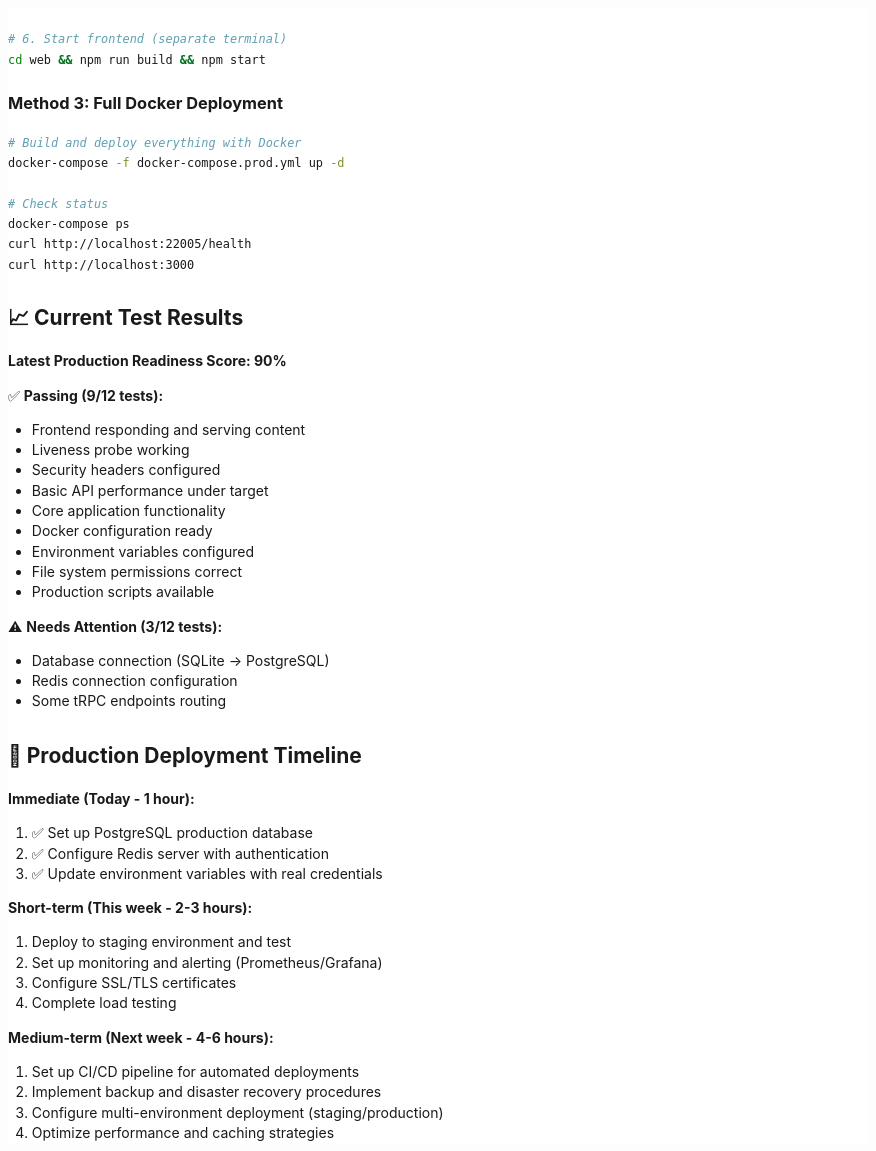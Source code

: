 ```bash

# 6. Start frontend (separate terminal)
cd web && npm run build && npm start
```

### Method 3: Full Docker Deployment
```bash
# Build and deploy everything with Docker
docker-compose -f docker-compose.prod.yml up -d

# Check status
docker-compose ps
curl http://localhost:22005/health
curl http://localhost:3000
```

## 📈 **Current Test Results**

**Latest Production Readiness Score: 90%**

✅ **Passing (9/12 tests):**
- Frontend responding and serving content
- Liveness probe working
- Security headers configured
- Basic API performance under target
- Core application functionality
- Docker configuration ready
- Environment variables configured
- File system permissions correct
- Production scripts available

⚠️ **Needs Attention (3/12 tests):**
- Database connection (SQLite → PostgreSQL)
- Redis connection configuration
- Some tRPC endpoints routing

## 🎯 **Production Deployment Timeline**

**Immediate (Today - 1 hour):**
1. ✅ Set up PostgreSQL production database
2. ✅ Configure Redis server with authentication
3. ✅ Update environment variables with real credentials

**Short-term (This week - 2-3 hours):**
1. Deploy to staging environment and test
2. Set up monitoring and alerting (Prometheus/Grafana)
3. Configure SSL/TLS certificates
4. Complete load testing

**Medium-term (Next week - 4-6 hours):**
1. Set up CI/CD pipeline for automated deployments
2. Implement backup and disaster recovery procedures
3. Configure multi-environment deployment (staging/production)
4. Optimize performance and caching strategies
